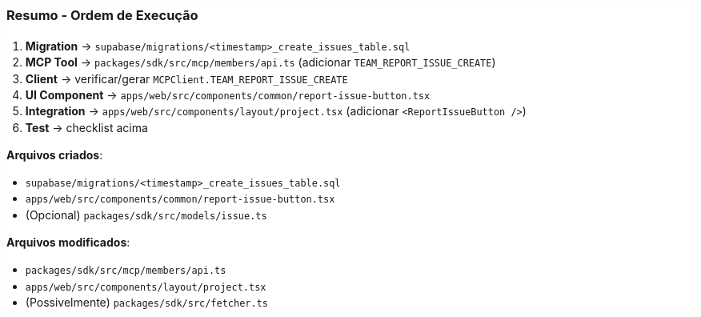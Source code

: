 
### Resumo - Ordem de Execução

1. **Migration** → `supabase/migrations/<timestamp>_create_issues_table.sql`
2. **MCP Tool** → `packages/sdk/src/mcp/members/api.ts` (adicionar
   `TEAM_REPORT_ISSUE_CREATE`)
3. **Client** → verificar/gerar `MCPClient.TEAM_REPORT_ISSUE_CREATE`
4. **UI Component** → `apps/web/src/components/common/report-issue-button.tsx`
5. **Integration** → `apps/web/src/components/layout/project.tsx` (adicionar
   `<ReportIssueButton />`)
6. **Test** → checklist acima

**Arquivos criados**:

- `supabase/migrations/<timestamp>_create_issues_table.sql`
- `apps/web/src/components/common/report-issue-button.tsx`
- (Opcional) `packages/sdk/src/models/issue.ts`

**Arquivos modificados**:

- `packages/sdk/src/mcp/members/api.ts`
- `apps/web/src/components/layout/project.tsx`
- (Possivelmente) `packages/sdk/src/fetcher.ts`

